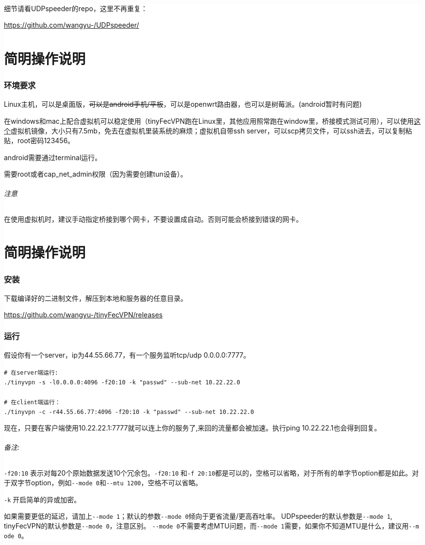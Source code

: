细节请看UDPspeeder的repo，这里不再重复：

https://github.com/wangyu-/UDPspeeder/

# 简明操作说明

### 环境要求

Linux主机，可以是桌面版，<del>可以是android手机/平板</del>，可以是openwrt路由器，也可以是树莓派。(android暂时有问题)

在windows和mac上配合虚拟机可以稳定使用（tinyFecVPN跑在Linux里，其他应用照常跑在window里，桥接模式测试可用），可以使用[这个](https://github.com/wangyu-/udp2raw-tunnel/releases/download/20170918.0/lede-17.01.2-x86_virtual_machine_image_with_udp2raw_pre_installed.zip)虚拟机镜像，大小只有7.5mb，免去在虚拟机里装系统的麻烦；虚拟机自带ssh server，可以scp拷贝文件，可以ssh进去，可以复制粘贴，root密码123456。

android需要通过terminal运行。

需要root或者cap_net_admin权限（因为需要创建tun设备）。

###### 注意
在使用虚拟机时，建议手动指定桥接到哪个网卡，不要设置成自动。否则可能会桥接到错误的网卡。

# 简明操作说明

### 安装

下载编译好的二进制文件，解压到本地和服务器的任意目录。

https://github.com/wangyu-/tinyFecVPN/releases

### 运行

假设你有一个server，ip为44.55.66.77，有一个服务监听tcp/udp 0.0.0.0:7777。

```
# 在server端运行:
./tinyvpn -s -l0.0.0.0:4096 -f20:10 -k "passwd" --sub-net 10.22.22.0

# 在client端运行：
./tinyvpn -c -r44.55.66.77:4096 -f20:10 -k "passwd" --sub-net 10.22.22.0

```

现在，只要在客户端使用10.22.22.1:7777就可以连上你的服务了,来回的流量都会被加速。执行ping 10.22.22.1也会得到回复。

###### 备注:

`-f20:10` 表示对每20个原始数据发送10个冗余包。`-f20:10` 和`-f 20:10`都是可以的，空格可以省略，对于所有的单字节option都是如此。对于双字节option，例如`--mode 0`和`--mtu 1200`，空格不可以省略。

`-k` 开启简单的异或加密。

如果需要更低的延迟，请加上`--mode 1`；默认的参数`--mode 0`倾向于更省流量/更高吞吐率。 UDPspeeder的默认参数是`--mode 1`, tinyFecVPN的默认参数是`--mode 0`，注意区别。 `--mode 0`不需要考虑MTU问题，而`--mode 1`需要，如果你不知道MTU是什么，建议用`--mode 0`。
